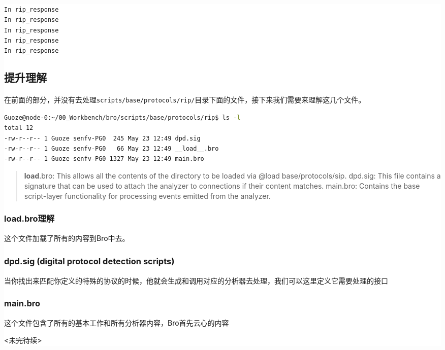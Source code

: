```bash
In rip_response
In rip_response
In rip_response
In rip_response
In rip_response
```

## 提升理解
在前面的部分，并没有去处理`scripts/base/protocols/rip/`目录下面的文件，接下来我们需要来理解这几个文件。
```bash
Guoze@node-0:~/00_Workbench/bro/scripts/base/protocols/rip$ ls -l
total 12
-rw-r--r-- 1 Guoze senfv-PG0  245 May 23 12:49 dpd.sig
-rw-r--r-- 1 Guoze senfv-PG0   66 May 23 12:49 __load__.bro
-rw-r--r-- 1 Guoze senfv-PG0 1327 May 23 12:49 main.bro
```
> __load__.bro: This allows all the contents of the directory to be loaded via  @load base/protocols/sip.
> dpd.sig: This file contains a signature that can be used to attach the analyzer to connections if their content matches.
> main.bro: Contains the base script-layer functionality for processing events emitted from the analyzer.
### __load__.bro理解
这个文件加载了所有的内容到Bro中去。

### dpd.sig (digital protocol detection scripts)
当你找出来匹配你定义的特殊的协议的时候，他就会生成和调用对应的分析器去处理，我们可以这里定义它需要处理的接口

### main.bro 
这个文件包含了所有的基本工作和所有分析器内容，Bro首先云心的内容

<未完待续>
